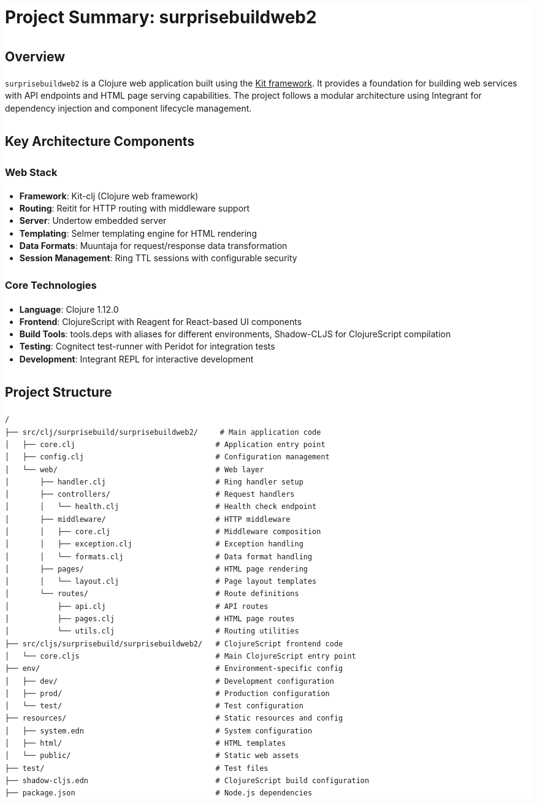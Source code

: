 # Project Summary: surprisebuildweb2

## Overview

`surprisebuildweb2` is a Clojure web application built using the [Kit framework](https://kit-clj.github.io/). It provides a foundation for building web services with API endpoints and HTML page serving capabilities. The project follows a modular architecture using Integrant for dependency injection and component lifecycle management.

## Key Architecture Components

### Web Stack
- **Framework**: Kit-clj (Clojure web framework)
- **Routing**: Reitit for HTTP routing with middleware support
- **Server**: Undertow embedded server
- **Templating**: Selmer templating engine for HTML rendering
- **Data Formats**: Muuntaja for request/response data transformation
- **Session Management**: Ring TTL sessions with configurable security

### Core Technologies
- **Language**: Clojure 1.12.0
- **Frontend**: ClojureScript with Reagent for React-based UI components
- **Build Tools**: tools.deps with aliases for different environments, Shadow-CLJS for ClojureScript compilation
- **Testing**: Cognitect test-runner with Peridot for integration tests
- **Development**: Integrant REPL for interactive development

## Project Structure

```
/
├── src/clj/surprisebuild/surprisebuildweb2/     # Main application code
│   ├── core.clj                                # Application entry point
│   ├── config.clj                              # Configuration management
│   └── web/                                    # Web layer
│       ├── handler.clj                         # Ring handler setup
│       ├── controllers/                        # Request handlers
│       │   └── health.clj                      # Health check endpoint
│       ├── middleware/                         # HTTP middleware
│       │   ├── core.clj                        # Middleware composition
│       │   ├── exception.clj                   # Exception handling
│       │   └── formats.clj                     # Data format handling
│       ├── pages/                              # HTML page rendering
│       │   └── layout.clj                      # Page layout templates
│       └── routes/                             # Route definitions
│           ├── api.clj                         # API routes
│           ├── pages.clj                       # HTML page routes
│           └── utils.clj                       # Routing utilities
├── src/cljs/surprisebuild/surprisebuildweb2/   # ClojureScript frontend code
│   └── core.cljs                               # Main ClojureScript entry point
├── env/                                        # Environment-specific config
│   ├── dev/                                    # Development configuration
│   ├── prod/                                   # Production configuration
│   └── test/                                   # Test configuration
├── resources/                                  # Static resources and config
│   ├── system.edn                              # System configuration
│   ├── html/                                   # HTML templates
│   └── public/                                 # Static web assets
├── test/                                       # Test files
├── shadow-cljs.edn                             # ClojureScript build configuration
├── package.json                                # Node.js dependencies
```